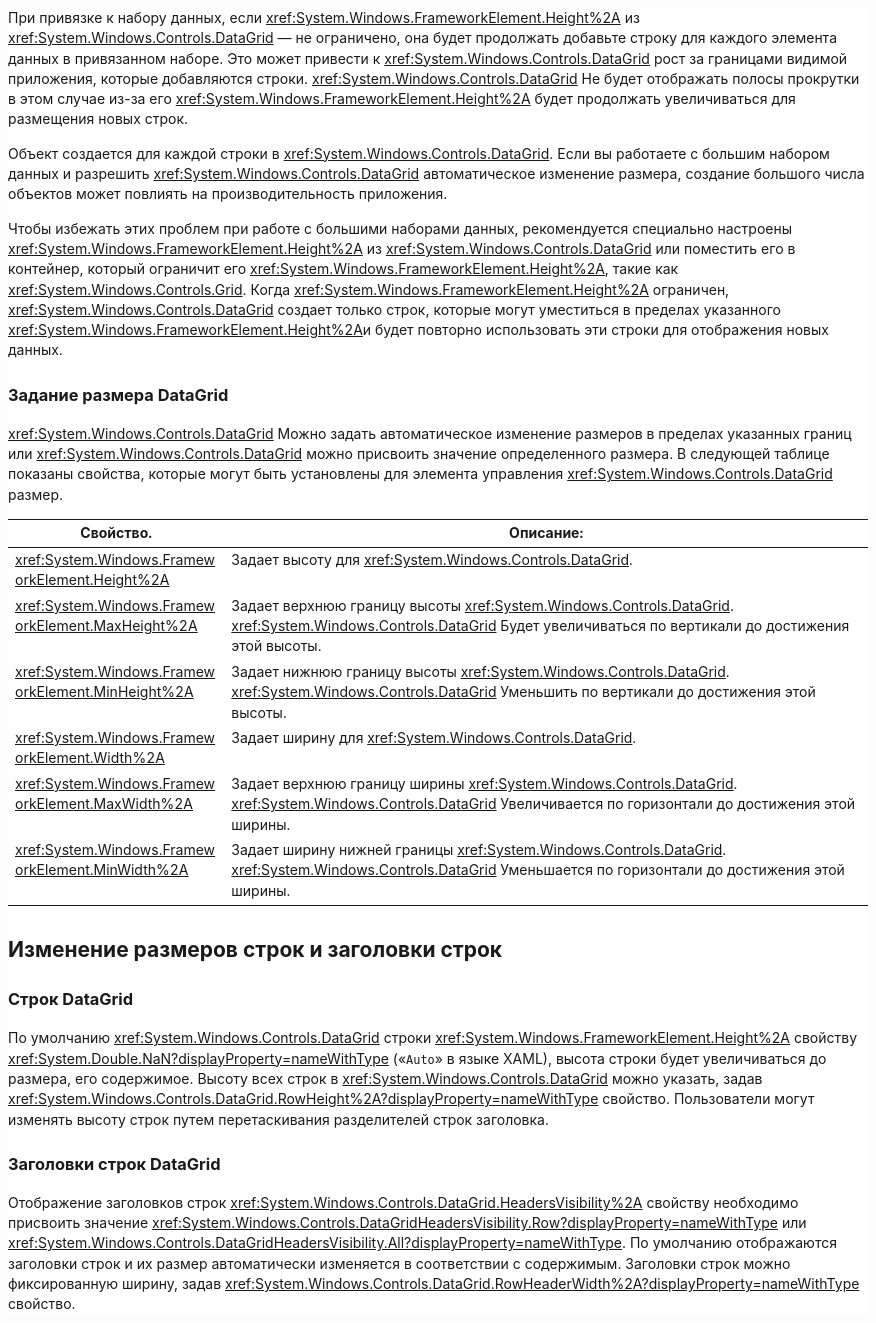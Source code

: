  При привязке к набору данных, если <xref:System.Windows.FrameworkElement.Height%2A> из <xref:System.Windows.Controls.DataGrid> — не ограничено, она будет продолжать добавьте строку для каждого элемента данных в привязанном наборе. Это может привести к <xref:System.Windows.Controls.DataGrid> рост за границами видимой приложения, которые добавляются строки. <xref:System.Windows.Controls.DataGrid> Не будет отображать полосы прокрутки в этом случае из-за его <xref:System.Windows.FrameworkElement.Height%2A> будет продолжать увеличиваться для размещения новых строк.  
  
 Объект создается для каждой строки в <xref:System.Windows.Controls.DataGrid>. Если вы работаете с большим набором данных и разрешить <xref:System.Windows.Controls.DataGrid> автоматическое изменение размера, создание большого числа объектов может повлиять на производительность приложения.  
  
 Чтобы избежать этих проблем при работе с большими наборами данных, рекомендуется специально настроены <xref:System.Windows.FrameworkElement.Height%2A> из <xref:System.Windows.Controls.DataGrid> или поместить его в контейнер, который ограничит его <xref:System.Windows.FrameworkElement.Height%2A>, такие как <xref:System.Windows.Controls.Grid>. Когда <xref:System.Windows.FrameworkElement.Height%2A> ограничен, <xref:System.Windows.Controls.DataGrid> создает только строк, которые могут уместиться в пределах указанного <xref:System.Windows.FrameworkElement.Height%2A>и будет повторно использовать эти строки для отображения новых данных.  
  
### <a name="setting-the-datagrid-size"></a>Задание размера DataGrid  
 <xref:System.Windows.Controls.DataGrid> Можно задать автоматическое изменение размеров в пределах указанных границ или <xref:System.Windows.Controls.DataGrid> можно присвоить значение определенного размера. В следующей таблице показаны свойства, которые могут быть установлены для элемента управления <xref:System.Windows.Controls.DataGrid> размер.  
  
|Свойство.|Описание:|  
|--------------|-----------------|  
|<xref:System.Windows.FrameworkElement.Height%2A>|Задает высоту для <xref:System.Windows.Controls.DataGrid>.|  
|<xref:System.Windows.FrameworkElement.MaxHeight%2A>|Задает верхнюю границу высоты <xref:System.Windows.Controls.DataGrid>. <xref:System.Windows.Controls.DataGrid> Будет увеличиваться по вертикали до достижения этой высоты.|  
|<xref:System.Windows.FrameworkElement.MinHeight%2A>|Задает нижнюю границу высоты <xref:System.Windows.Controls.DataGrid>. <xref:System.Windows.Controls.DataGrid> Уменьшить по вертикали до достижения этой высоты.|  
|<xref:System.Windows.FrameworkElement.Width%2A>|Задает ширину для <xref:System.Windows.Controls.DataGrid>.|  
|<xref:System.Windows.FrameworkElement.MaxWidth%2A>|Задает верхнюю границу ширины <xref:System.Windows.Controls.DataGrid>. <xref:System.Windows.Controls.DataGrid> Увеличивается по горизонтали до достижения этой ширины.|  
|<xref:System.Windows.FrameworkElement.MinWidth%2A>|Задает ширину нижней границы <xref:System.Windows.Controls.DataGrid>. <xref:System.Windows.Controls.DataGrid> Уменьшается по горизонтали до достижения этой ширины.|  
  
## <a name="sizing-rows-and-row-headers"></a>Изменение размеров строк и заголовки строк  
  
### <a name="datagrid-rows"></a>Строк DataGrid  
 По умолчанию <xref:System.Windows.Controls.DataGrid> строки <xref:System.Windows.FrameworkElement.Height%2A> свойству <xref:System.Double.NaN?displayProperty=nameWithType> («`Auto`» в языке XAML), высота строки будет увеличиваться до размера, его содержимое. Высоту всех строк в <xref:System.Windows.Controls.DataGrid> можно указать, задав <xref:System.Windows.Controls.DataGrid.RowHeight%2A?displayProperty=nameWithType> свойство. Пользователи могут изменять высоту строк путем перетаскивания разделителей строк заголовка.  
  
### <a name="datagrid-row-headers"></a>Заголовки строк DataGrid  
 Отображение заголовков строк <xref:System.Windows.Controls.DataGrid.HeadersVisibility%2A> свойству необходимо присвоить значение <xref:System.Windows.Controls.DataGridHeadersVisibility.Row?displayProperty=nameWithType> или <xref:System.Windows.Controls.DataGridHeadersVisibility.All?displayProperty=nameWithType>. По умолчанию отображаются заголовки строк и их размер автоматически изменяется в соответствии с содержимым. Заголовки строк можно фиксированную ширину, задав <xref:System.Windows.Controls.DataGrid.RowHeaderWidth%2A?displayProperty=nameWithType> свойство.  
  